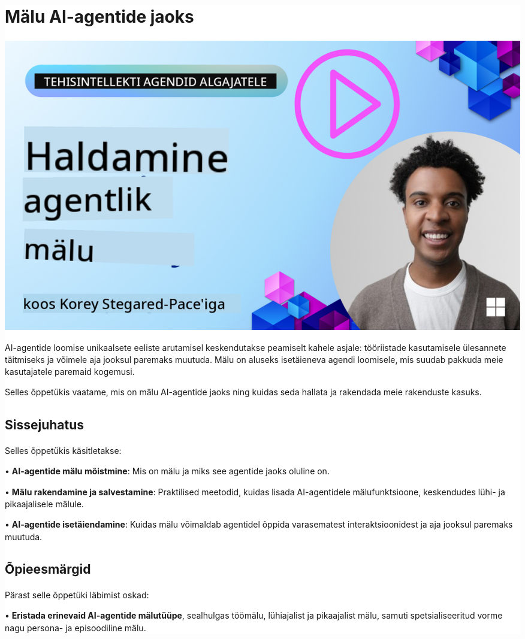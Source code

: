 
# Mälu AI-agentide jaoks
[![Agent Memory](../../../translated_images/lesson-13-thumbnail.959e3bc52d210c64a614a3bece6b170a2c472138dc0a14c7fbde07306ef95ae7.et.png)](https://youtu.be/QrYbHesIxpw?si=qNYW6PL3fb3lTPMk)

AI-agentide loomise unikaalsete eeliste arutamisel keskendutakse peamiselt kahele asjale: tööriistade kasutamisele ülesannete täitmiseks ja võimele aja jooksul paremaks muutuda. Mälu on aluseks isetäieneva agendi loomisele, mis suudab pakkuda meie kasutajatele paremaid kogemusi.

Selles õppetükis vaatame, mis on mälu AI-agentide jaoks ning kuidas seda hallata ja rakendada meie rakenduste kasuks.

## Sissejuhatus

Selles õppetükis käsitletakse:

• **AI-agentide mälu mõistmine**: Mis on mälu ja miks see agentide jaoks oluline on.

• **Mälu rakendamine ja salvestamine**: Praktilised meetodid, kuidas lisada AI-agentidele mälufunktsioone, keskendudes lühi- ja pikaajalisele mälule.

• **AI-agentide isetäiendamine**: Kuidas mälu võimaldab agentidel õppida varasematest interaktsioonidest ja aja jooksul paremaks muutuda.

## Õpieesmärgid

Pärast selle õppetüki läbimist oskad:

• **Eristada erinevaid AI-agentide mälutüüpe**, sealhulgas töömälu, lühiajalist ja pikaajalist mälu, samuti spetsialiseeritud vorme nagu persona- ja episoodiline mälu.
